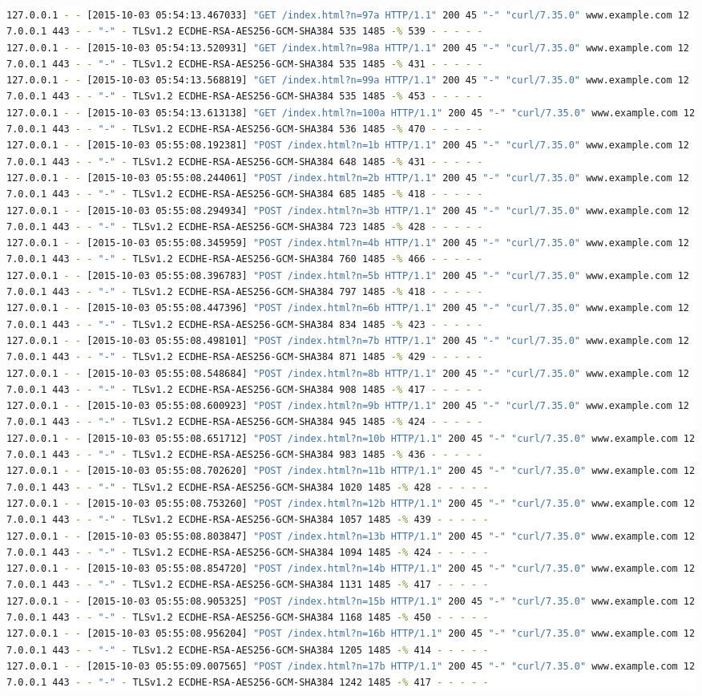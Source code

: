 ```bash
127.0.0.1 - - [2015-10-03 05:54:13.467033] "GET /index.html?n=97a HTTP/1.1" 200 45 "-" "curl/7.35.0" www.example.com 127.0.0.1 443 - - "-" - TLSv1.2 ECDHE-RSA-AES256-GCM-SHA384 535 1485 -% 539 - - - - -
127.0.0.1 - - [2015-10-03 05:54:13.520931] "GET /index.html?n=98a HTTP/1.1" 200 45 "-" "curl/7.35.0" www.example.com 127.0.0.1 443 - - "-" - TLSv1.2 ECDHE-RSA-AES256-GCM-SHA384 535 1485 -% 431 - - - - -
127.0.0.1 - - [2015-10-03 05:54:13.568819] "GET /index.html?n=99a HTTP/1.1" 200 45 "-" "curl/7.35.0" www.example.com 127.0.0.1 443 - - "-" - TLSv1.2 ECDHE-RSA-AES256-GCM-SHA384 535 1485 -% 453 - - - - -
127.0.0.1 - - [2015-10-03 05:54:13.613138] "GET /index.html?n=100a HTTP/1.1" 200 45 "-" "curl/7.35.0" www.example.com 127.0.0.1 443 - - "-" - TLSv1.2 ECDHE-RSA-AES256-GCM-SHA384 536 1485 -% 470 - - - - -
127.0.0.1 - - [2015-10-03 05:55:08.192381] "POST /index.html?n=1b HTTP/1.1" 200 45 "-" "curl/7.35.0" www.example.com 127.0.0.1 443 - - "-" - TLSv1.2 ECDHE-RSA-AES256-GCM-SHA384 648 1485 -% 431 - - - - -
127.0.0.1 - - [2015-10-03 05:55:08.244061] "POST /index.html?n=2b HTTP/1.1" 200 45 "-" "curl/7.35.0" www.example.com 127.0.0.1 443 - - "-" - TLSv1.2 ECDHE-RSA-AES256-GCM-SHA384 685 1485 -% 418 - - - - -
127.0.0.1 - - [2015-10-03 05:55:08.294934] "POST /index.html?n=3b HTTP/1.1" 200 45 "-" "curl/7.35.0" www.example.com 127.0.0.1 443 - - "-" - TLSv1.2 ECDHE-RSA-AES256-GCM-SHA384 723 1485 -% 428 - - - - -
127.0.0.1 - - [2015-10-03 05:55:08.345959] "POST /index.html?n=4b HTTP/1.1" 200 45 "-" "curl/7.35.0" www.example.com 127.0.0.1 443 - - "-" - TLSv1.2 ECDHE-RSA-AES256-GCM-SHA384 760 1485 -% 466 - - - - -
127.0.0.1 - - [2015-10-03 05:55:08.396783] "POST /index.html?n=5b HTTP/1.1" 200 45 "-" "curl/7.35.0" www.example.com 127.0.0.1 443 - - "-" - TLSv1.2 ECDHE-RSA-AES256-GCM-SHA384 797 1485 -% 418 - - - - -
127.0.0.1 - - [2015-10-03 05:55:08.447396] "POST /index.html?n=6b HTTP/1.1" 200 45 "-" "curl/7.35.0" www.example.com 127.0.0.1 443 - - "-" - TLSv1.2 ECDHE-RSA-AES256-GCM-SHA384 834 1485 -% 423 - - - - -
127.0.0.1 - - [2015-10-03 05:55:08.498101] "POST /index.html?n=7b HTTP/1.1" 200 45 "-" "curl/7.35.0" www.example.com 127.0.0.1 443 - - "-" - TLSv1.2 ECDHE-RSA-AES256-GCM-SHA384 871 1485 -% 429 - - - - -
127.0.0.1 - - [2015-10-03 05:55:08.548684] "POST /index.html?n=8b HTTP/1.1" 200 45 "-" "curl/7.35.0" www.example.com 127.0.0.1 443 - - "-" - TLSv1.2 ECDHE-RSA-AES256-GCM-SHA384 908 1485 -% 417 - - - - -
127.0.0.1 - - [2015-10-03 05:55:08.600923] "POST /index.html?n=9b HTTP/1.1" 200 45 "-" "curl/7.35.0" www.example.com 127.0.0.1 443 - - "-" - TLSv1.2 ECDHE-RSA-AES256-GCM-SHA384 945 1485 -% 424 - - - - -
127.0.0.1 - - [2015-10-03 05:55:08.651712] "POST /index.html?n=10b HTTP/1.1" 200 45 "-" "curl/7.35.0" www.example.com 127.0.0.1 443 - - "-" - TLSv1.2 ECDHE-RSA-AES256-GCM-SHA384 983 1485 -% 436 - - - - -
127.0.0.1 - - [2015-10-03 05:55:08.702620] "POST /index.html?n=11b HTTP/1.1" 200 45 "-" "curl/7.35.0" www.example.com 127.0.0.1 443 - - "-" - TLSv1.2 ECDHE-RSA-AES256-GCM-SHA384 1020 1485 -% 428 - - - - -
127.0.0.1 - - [2015-10-03 05:55:08.753260] "POST /index.html?n=12b HTTP/1.1" 200 45 "-" "curl/7.35.0" www.example.com 127.0.0.1 443 - - "-" - TLSv1.2 ECDHE-RSA-AES256-GCM-SHA384 1057 1485 -% 439 - - - - -
127.0.0.1 - - [2015-10-03 05:55:08.803847] "POST /index.html?n=13b HTTP/1.1" 200 45 "-" "curl/7.35.0" www.example.com 127.0.0.1 443 - - "-" - TLSv1.2 ECDHE-RSA-AES256-GCM-SHA384 1094 1485 -% 424 - - - - -
127.0.0.1 - - [2015-10-03 05:55:08.854720] "POST /index.html?n=14b HTTP/1.1" 200 45 "-" "curl/7.35.0" www.example.com 127.0.0.1 443 - - "-" - TLSv1.2 ECDHE-RSA-AES256-GCM-SHA384 1131 1485 -% 417 - - - - -
127.0.0.1 - - [2015-10-03 05:55:08.905325] "POST /index.html?n=15b HTTP/1.1" 200 45 "-" "curl/7.35.0" www.example.com 127.0.0.1 443 - - "-" - TLSv1.2 ECDHE-RSA-AES256-GCM-SHA384 1168 1485 -% 450 - - - - -
127.0.0.1 - - [2015-10-03 05:55:08.956204] "POST /index.html?n=16b HTTP/1.1" 200 45 "-" "curl/7.35.0" www.example.com 127.0.0.1 443 - - "-" - TLSv1.2 ECDHE-RSA-AES256-GCM-SHA384 1205 1485 -% 414 - - - - -
127.0.0.1 - - [2015-10-03 05:55:09.007565] "POST /index.html?n=17b HTTP/1.1" 200 45 "-" "curl/7.35.0" www.example.com 127.0.0.1 443 - - "-" - TLSv1.2 ECDHE-RSA-AES256-GCM-SHA384 1242 1485 -% 417 - - - - -
```